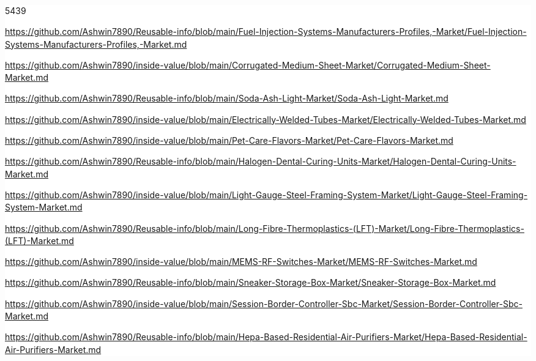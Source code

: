 5439</p><p><a href="https://github.com/Ashwin7890/Reusable-info/blob/main/Fuel-Injection-Systems-Manufacturers-Profiles,-Market/Fuel-Injection-Systems-Manufacturers-Profiles,-Market.md">https://github.com/Ashwin7890/Reusable-info/blob/main/Fuel-Injection-Systems-Manufacturers-Profiles,-Market/Fuel-Injection-Systems-Manufacturers-Profiles,-Market.md</a></p><p><a href="https://github.com/Ashwin7890/inside-value/blob/main/Corrugated-Medium-Sheet-Market/Corrugated-Medium-Sheet-Market.md">https://github.com/Ashwin7890/inside-value/blob/main/Corrugated-Medium-Sheet-Market/Corrugated-Medium-Sheet-Market.md</a></p><p><a href="https://github.com/Ashwin7890/Reusable-info/blob/main/Soda-Ash-Light-Market/Soda-Ash-Light-Market.md">https://github.com/Ashwin7890/Reusable-info/blob/main/Soda-Ash-Light-Market/Soda-Ash-Light-Market.md</a></p><p><a href="https://github.com/Ashwin7890/inside-value/blob/main/Electrically-Welded-Tubes-Market/Electrically-Welded-Tubes-Market.md">https://github.com/Ashwin7890/inside-value/blob/main/Electrically-Welded-Tubes-Market/Electrically-Welded-Tubes-Market.md</a></p><p><a href="https://github.com/Ashwin7890/inside-value/blob/main/Pet-Care-Flavors-Market/Pet-Care-Flavors-Market.md">https://github.com/Ashwin7890/inside-value/blob/main/Pet-Care-Flavors-Market/Pet-Care-Flavors-Market.md</a></p><p><a href="https://github.com/Ashwin7890/Reusable-info/blob/main/Halogen-Dental-Curing-Units-Market/Halogen-Dental-Curing-Units-Market.md">https://github.com/Ashwin7890/Reusable-info/blob/main/Halogen-Dental-Curing-Units-Market/Halogen-Dental-Curing-Units-Market.md</a></p><p><a href="https://github.com/Ashwin7890/inside-value/blob/main/Light-Gauge-Steel-Framing-System-Market/Light-Gauge-Steel-Framing-System-Market.md">https://github.com/Ashwin7890/inside-value/blob/main/Light-Gauge-Steel-Framing-System-Market/Light-Gauge-Steel-Framing-System-Market.md</a></p><p><a href="https://github.com/Ashwin7890/Reusable-info/blob/main/Long-Fibre-Thermoplastics-(LFT)-Market/Long-Fibre-Thermoplastics-(LFT)-Market.md">https://github.com/Ashwin7890/Reusable-info/blob/main/Long-Fibre-Thermoplastics-(LFT)-Market/Long-Fibre-Thermoplastics-(LFT)-Market.md</a></p><p><a href="https://github.com/Ashwin7890/inside-value/blob/main/MEMS-RF-Switches-Market/MEMS-RF-Switches-Market.md">https://github.com/Ashwin7890/inside-value/blob/main/MEMS-RF-Switches-Market/MEMS-RF-Switches-Market.md</a></p><p><a href="https://github.com/Ashwin7890/Reusable-info/blob/main/Sneaker-Storage-Box-Market/Sneaker-Storage-Box-Market.md">https://github.com/Ashwin7890/Reusable-info/blob/main/Sneaker-Storage-Box-Market/Sneaker-Storage-Box-Market.md</a></p><p><a href="https://github.com/Ashwin7890/inside-value/blob/main/Session-Border-Controller-Sbc-Market/Session-Border-Controller-Sbc-Market.md">https://github.com/Ashwin7890/inside-value/blob/main/Session-Border-Controller-Sbc-Market/Session-Border-Controller-Sbc-Market.md</a></p><p><a href="https://github.com/Ashwin7890/Reusable-info/blob/main/Hepa-Based-Residential-Air-Purifiers-Market/Hepa-Based-Residential-Air-Purifiers-Market.md">https://github.com/Ashwin7890/Reusable-info/blob/main/Hepa-Based-Residential-Air-Purifiers-Market/Hepa-Based-Residential-Air-Purifiers-Market.md</a></p>
